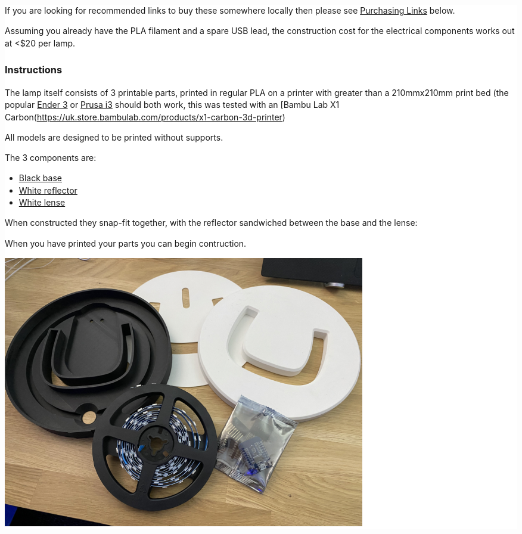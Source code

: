 If you are looking for recommended links to buy these somewhere locally then please see [Purchasing Links](#purchasing-links) below.

Assuming you already have the PLA filament and a spare USB lead, the construction cost for the electrical components works out at <$20 per lamp.

### Instructions

The lamp itself consists of 3 printable parts, printed in regular PLA on a printer with greater than a 210mmx210mm print bed (the popular [Ender 3](https://amzn.to/3CRwSUQ) or [Prusa i3](https://amzn.to/3ZxlHdI) should both work, this was tested with an [Bambu Lab X1 Carbon(https://uk.store.bambulab.com/products/x1-carbon-3d-printer)

All models are designed to be printed without supports.

The 3 components are:
- [Black base](models/umbraco_lamp_base.stl)
- [White reflector](models/umbraco_lamp_reflector.stl)
- [White lense](models/umbraco_lamp_lense.stl)

When constructed they snap-fit together, with the reflector sandwiched between the base and the lense:

When you have printed your parts you can begin contruction.

<img src="images/components.jpg" alt="Component parts for the Umblamp build" width="600">
